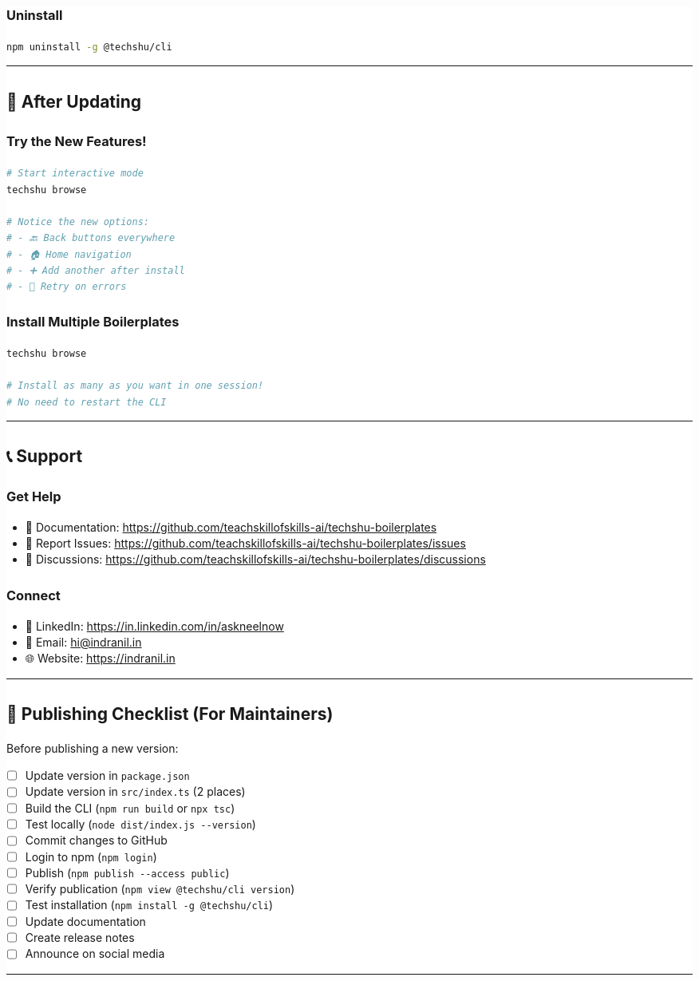 ### Uninstall
```bash
npm uninstall -g @techshu/cli
```

---

## 🎉 After Updating

### Try the New Features!

```bash
# Start interactive mode
techshu browse

# Notice the new options:
# - 🔙 Back buttons everywhere
# - 🏠 Home navigation
# - ➕ Add another after install
# - 🔄 Retry on errors
```

### Install Multiple Boilerplates
```bash
techshu browse

# Install as many as you want in one session!
# No need to restart the CLI
```

---

## 📞 Support

### Get Help
- 📖 Documentation: https://github.com/teachskillofskills-ai/techshu-boilerplates
- 🐛 Report Issues: https://github.com/teachskillofskills-ai/techshu-boilerplates/issues
- 💬 Discussions: https://github.com/teachskillofskills-ai/techshu-boilerplates/discussions

### Connect
- 💼 LinkedIn: https://in.linkedin.com/in/askneelnow
- 📧 Email: hi@indranil.in
- 🌐 Website: https://indranil.in

---

## 🚀 Publishing Checklist (For Maintainers)

Before publishing a new version:

- [ ] Update version in `package.json`
- [ ] Update version in `src/index.ts` (2 places)
- [ ] Build the CLI (`npm run build` or `npx tsc`)
- [ ] Test locally (`node dist/index.js --version`)
- [ ] Commit changes to GitHub
- [ ] Login to npm (`npm login`)
- [ ] Publish (`npm publish --access public`)
- [ ] Verify publication (`npm view @techshu/cli version`)
- [ ] Test installation (`npm install -g @techshu/cli`)
- [ ] Update documentation
- [ ] Create release notes
- [ ] Announce on social media

---